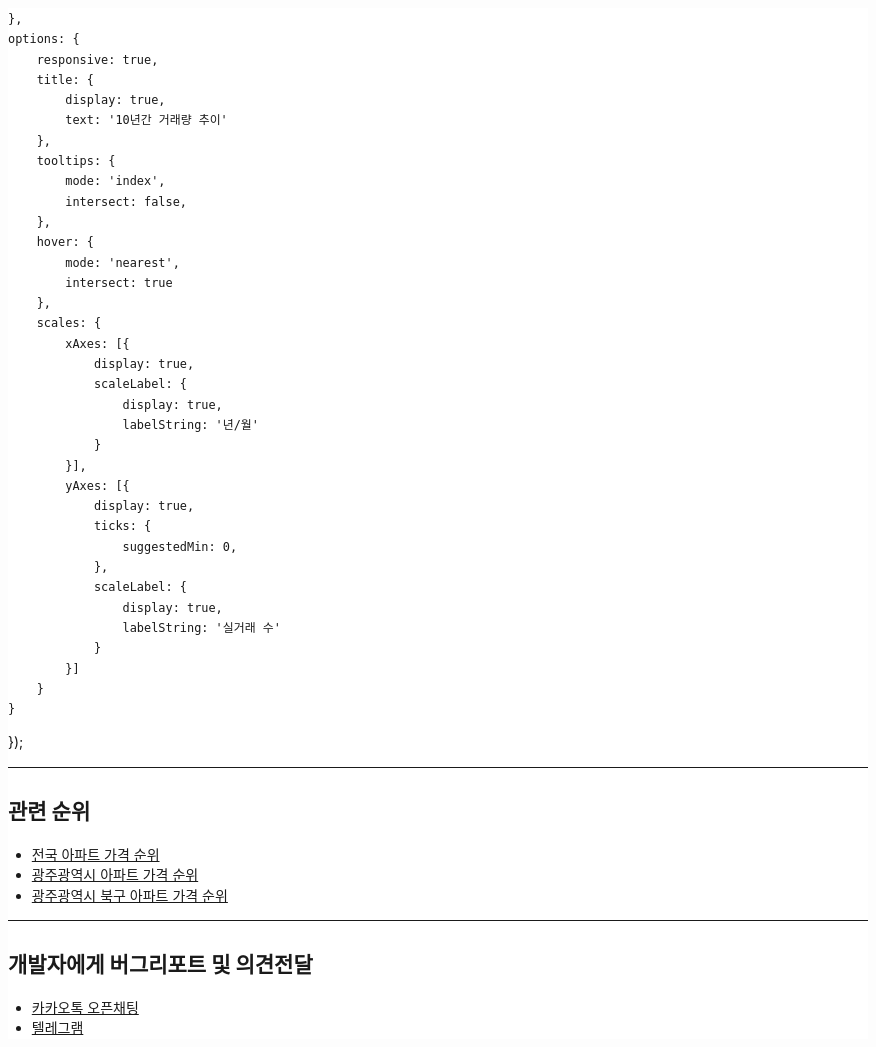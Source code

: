     },
    options: {
        responsive: true,
        title: {
            display: true,
            text: '10년간 거래량 추이'
        },
        tooltips: {
            mode: 'index',
            intersect: false,
        },
        hover: {
            mode: 'nearest',
            intersect: true
        },
        scales: {
            xAxes: [{
                display: true,
                scaleLabel: {
                    display: true,
                    labelString: '년/월'
                }
            }],
            yAxes: [{
                display: true,
                ticks: {
                    suggestedMin: 0,
                },
                scaleLabel: {
                    display: true,
                    labelString: '실거래 수'
                }
            }]
        }
    }
});

</script>


---

## 관련 순위

- [전국 아파트 가격 순위](https://inasie.github.io/apt-ranking/전국)
- [광주광역시 아파트 가격 순위](https://inasie.github.io/apt-ranking/광주광역시)
- [광주광역시 북구 아파트 가격 순위](https://inasie.github.io/apt-ranking/광주광역시-북구)


---

## 개발자에게 버그리포트 및 의견전달

- [카카오톡 오픈채팅](https://open.kakao.com/o/gLJUAP4)
- [텔레그램](https://t.me/inasie)

